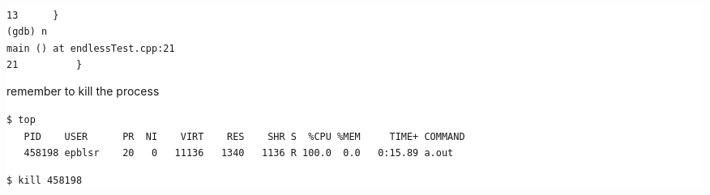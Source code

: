 ```shell
13      }
(gdb) n
main () at endlessTest.cpp:21
21          }
```

remember to kill the process

```shell
$ top
   PID    USER      PR  NI    VIRT    RES    SHR S  %CPU %MEM     TIME+ COMMAND                                                                                                                                                
   458198 epblsr    20   0   11136   1340   1136 R 100.0  0.0   0:15.89 a.out 
```

```shell
$ kill 458198
```

